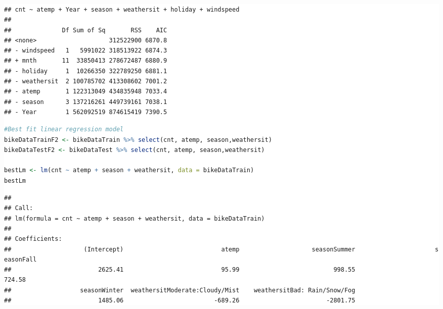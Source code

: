     ## cnt ~ atemp + Year + season + weathersit + holiday + windspeed
    ## 
    ##              Df Sum of Sq       RSS    AIC
    ## <none>                    312522900 6870.8
    ## - windspeed   1   5991022 318513922 6874.3
    ## + mnth       11  33850413 278672487 6880.9
    ## - holiday     1  10266350 322789250 6881.1
    ## - weathersit  2 100785702 413308602 7001.2
    ## - atemp       1 122313049 434835948 7033.4
    ## - season      3 137216261 449739161 7038.1
    ## - Year        1 562092519 874615419 7390.5

``` r
#Best fit linear regression model
bikeDataTrainF2 <- bikeDataTrain %>% select(cnt, atemp, season,weathersit)
bikeDataTestF2 <- bikeDataTest %>% select(cnt, atemp, season,weathersit)

bestLm <- lm(cnt ~ atemp + season + weathersit, data = bikeDataTrain)
bestLm
```

    ## 
    ## Call:
    ## lm(formula = cnt ~ atemp + season + weathersit, data = bikeDataTrain)
    ## 
    ## Coefficients:
    ##                    (Intercept)                           atemp                    seasonSummer                      seasonFall  
    ##                        2625.41                           95.99                          998.55                          724.58  
    ##                   seasonWinter  weathersitModerate:Cloudy/Mist    weathersitBad: Rain/Snow/Fog  
    ##                        1485.06                         -689.26                        -2801.75
